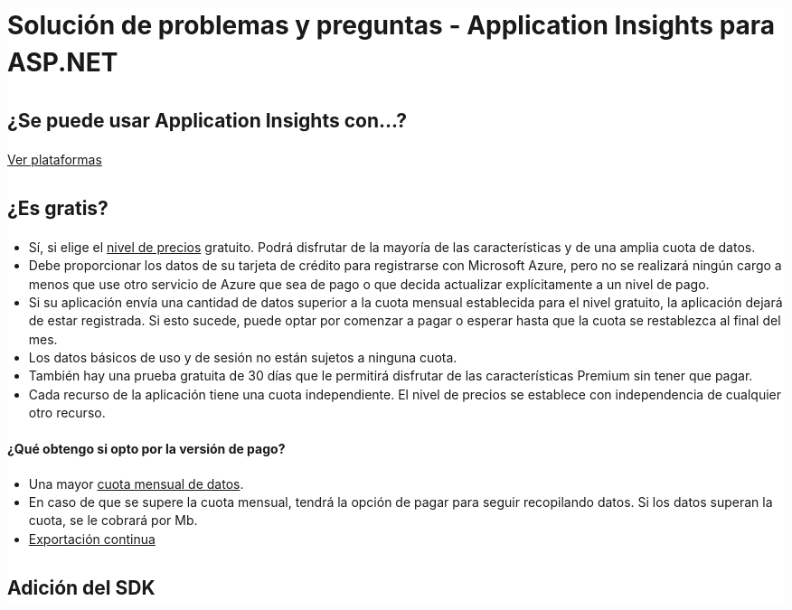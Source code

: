 <properties 
	pageTitle="Solución de problemas y preguntas sobre Application Insights" 
	description="¿Hay algo que no entienda o que no funcione en Visual Studio Application Insights? Pruebe aquí." 
	services="application-insights" 
    documentationCenter=".net"
	authors="alancameronwills" 
	manager="douge"/>

<tags 
	ms.service="application-insights" 
	ms.workload="mobile" 
	ms.tgt_pltfrm="ibiza" 
	ms.devlang="na" 
	ms.topic="article" 
	ms.date="11/25/2015" 
	ms.author="awills"/>
 
# Solución de problemas y preguntas - Application Insights para ASP.NET

## ¿Se puede usar Application Insights con...?

[Ver plataformas][platforms]

## ¿Es gratis?

* Sí, si elige el [nivel de precios](app-insights-pricing.md) gratuito. Podrá disfrutar de la mayoría de las características y de una amplia cuota de datos. 
* Debe proporcionar los datos de su tarjeta de crédito para registrarse con Microsoft Azure, pero no se realizará ningún cargo a menos que use otro servicio de Azure que sea de pago o que decida actualizar explícitamente a un nivel de pago.
* Si su aplicación envía una cantidad de datos superior a la cuota mensual establecida para el nivel gratuito, la aplicación dejará de estar registrada. Si esto sucede, puede optar por comenzar a pagar o esperar hasta que la cuota se restablezca al final del mes.
* Los datos básicos de uso y de sesión no están sujetos a ninguna cuota.
* También hay una prueba gratuita de 30 días que le permitirá disfrutar de las características Premium sin tener que pagar.
* Cada recurso de la aplicación tiene una cuota independiente. El nivel de precios se establece con independencia de cualquier otro recurso.

#### ¿Qué obtengo si opto por la versión de pago?

* Una mayor [cuota mensual de datos](https://azure.microsoft.com/pricing/details/application-insights/).
* En caso de que se supere la cuota mensual, tendrá la opción de pagar para seguir recopilando datos. Si los datos superan la cuota, se le cobrará por Mb.
* [Exportación continua](app-insights-export-telemetry.md)

## Adición del SDK


[azurediagnostic]: ../insights-how-to-use-diagnostics.md
[data]: app-insights-data-retention-privacy.md
[platforms]: app-insights-platforms.md
[start]: app-insights-overview.md
[windows]: app-insights-windows-get-started.md